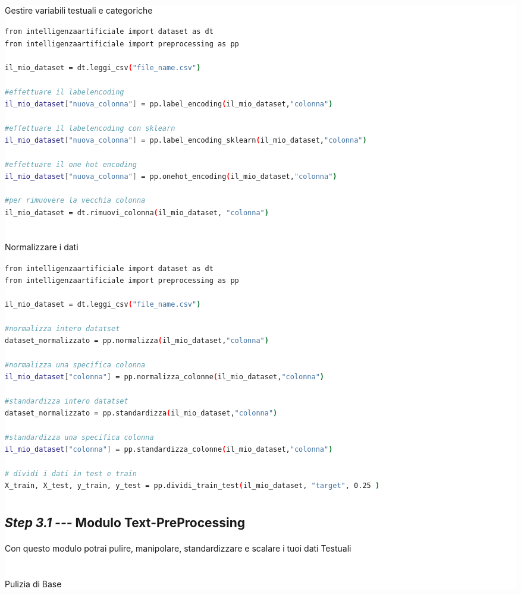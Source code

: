 Gestire variabili testuali e categoriche
```sh
from intelligenzaartificiale import dataset as dt
from intelligenzaartificiale import preprocessing as pp

il_mio_dataset = dt.leggi_csv("file_name.csv")

#effettuare il labelencoding
il_mio_dataset["nuova_colonna"] = pp.label_encoding(il_mio_dataset,"colonna")

#effettuare il labelencoding con sklearn
il_mio_dataset["nuova_colonna"] = pp.label_encoding_sklearn(il_mio_dataset,"colonna")

#effettuare il one hot encoding
il_mio_dataset["nuova_colonna"] = pp.onehot_encoding(il_mio_dataset,"colonna")

#per rimuovere la vecchia colonna
il_mio_dataset = dt.rimuovi_colonna(il_mio_dataset, "colonna")

```
#
Normalizzare i dati
```sh
from intelligenzaartificiale import dataset as dt
from intelligenzaartificiale import preprocessing as pp

il_mio_dataset = dt.leggi_csv("file_name.csv")

#normalizza intero datatset
dataset_normalizzato = pp.normalizza(il_mio_dataset,"colonna")

#normalizza una specifica colonna
il_mio_dataset["colonna"] = pp.normalizza_colonne(il_mio_dataset,"colonna")

#standardizza intero datatset
dataset_normalizzato = pp.standardizza(il_mio_dataset,"colonna")

#standardizza una specifica colonna
il_mio_dataset["colonna"] = pp.standardizza_colonne(il_mio_dataset,"colonna")

# dividi i dati in test e train
X_train, X_test, y_train, y_test = pp.dividi_train_test(il_mio_dataset, "target", 0.25 )
```
#
#
#
## _Step 3.1 ---_  **Modulo Text-PreProcessing**

Con questo modulo potrai pulire, manipolare, standardizzare e scalare i tuoi dati Testuali
#
Pulizia di Base
